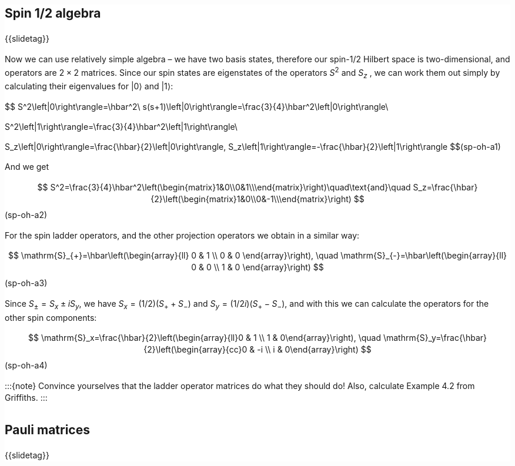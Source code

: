 ## Spin 1/2 algebra

{{slidetag}}

Now we can use relatively simple algebra – we have two basis states, therefore our spin-1/2 Hilbert space is two-dimensional, and  operators are $2\times 2$ matrices. Since our spin states are eigenstates of the operators $S^2$ and $S_z$ , we can work them out simply by calculating their eigenvalues for $\left|0\right\rangle$ and $\left|1\right\rangle$:

$$
S^2\left|0\right\rangle=\hbar^2\ s(s+1)\left|0\right\rangle=\frac{3}{4}\hbar^2\left|0\right\rangle\\

S^2\left|1\right\rangle=\frac{3}{4}\hbar^2\left|1\right\rangle\\

S_z\left|0\right\rangle=\frac{\hbar}{2}\left|0\right\rangle, 		S_z\left|1\right\rangle=-\frac{\hbar}{2}\left|1\right\rangle
$$(sp-oh-a1)

And we get 

$$
S^2=\frac{3}{4}\hbar^2\left(\begin{matrix}1&0\\0&1\\\end{matrix}\right)\quad\text{and}\quad	S_z=\frac{\hbar}{2}\left(\begin{matrix}1&0\\0&-1\\\end{matrix}\right)
$$(sp-oh-a2)

For the spin ladder operators, and the other projection operators we obtain in a similar way:

$$
\mathrm{S}_{+}=\hbar\left(\begin{array}{ll}
0 & 1 \\
0 & 0
\end{array}\right), \quad \mathrm{S}_{-}=\hbar\left(\begin{array}{ll}
0 & 0 \\
1 & 0
\end{array}\right)
$$(sp-oh-a3)

Since $S_{ \pm}=S_x \pm i S_y$, we have $S_x=(1 / 2)\left(S_{+}+S_{-}\right)$ and $S_y=(1 / 2 i)\left(S_{+}-S_{-}\right)$, and with this we can calculate the operators for the other spin components:

$$
\mathrm{S}_x=\frac{\hbar}{2}\left(\begin{array}{ll}0 & 1 \\ 1 & 0\end{array}\right), \quad \mathrm{S}_y=\frac{\hbar}{2}\left(\begin{array}{cc}0 & -i \\ i & 0\end{array}\right)
$$(sp-oh-a4)

:::{note}
Convince yourselves that the ladder operator matrices do what they should do! Also, calculate Example 4.2 from Griffiths.
:::



## Pauli matrices

{{slidetag}}
